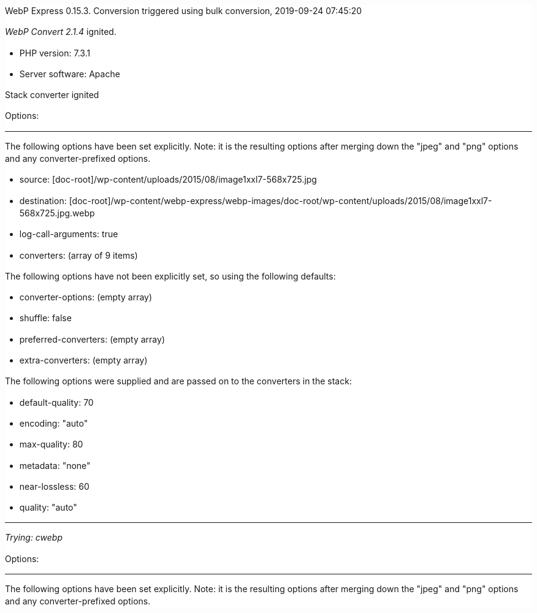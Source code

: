 WebP Express 0.15.3. Conversion triggered using bulk conversion, 2019-09-24 07:45:20


*WebP Convert 2.1.4*  ignited.

- PHP version: 7.3.1

- Server software: Apache


Stack converter ignited


Options:

------------

The following options have been set explicitly. Note: it is the resulting options after merging down the "jpeg" and "png" options and any converter-prefixed options.

- source: [doc-root]/wp-content/uploads/2015/08/image1xxl7-568x725.jpg

- destination: [doc-root]/wp-content/webp-express/webp-images/doc-root/wp-content/uploads/2015/08/image1xxl7-568x725.jpg.webp

- log-call-arguments: true

- converters: (array of 9 items)


The following options have not been explicitly set, so using the following defaults:

- converter-options: (empty array)

- shuffle: false

- preferred-converters: (empty array)

- extra-converters: (empty array)


The following options were supplied and are passed on to the converters in the stack:

- default-quality: 70

- encoding: "auto"

- max-quality: 80

- metadata: "none"

- near-lossless: 60

- quality: "auto"

------------



*Trying: cwebp* 


Options:

------------

The following options have been set explicitly. Note: it is the resulting options after merging down the "jpeg" and "png" options and any converter-prefixed options.
